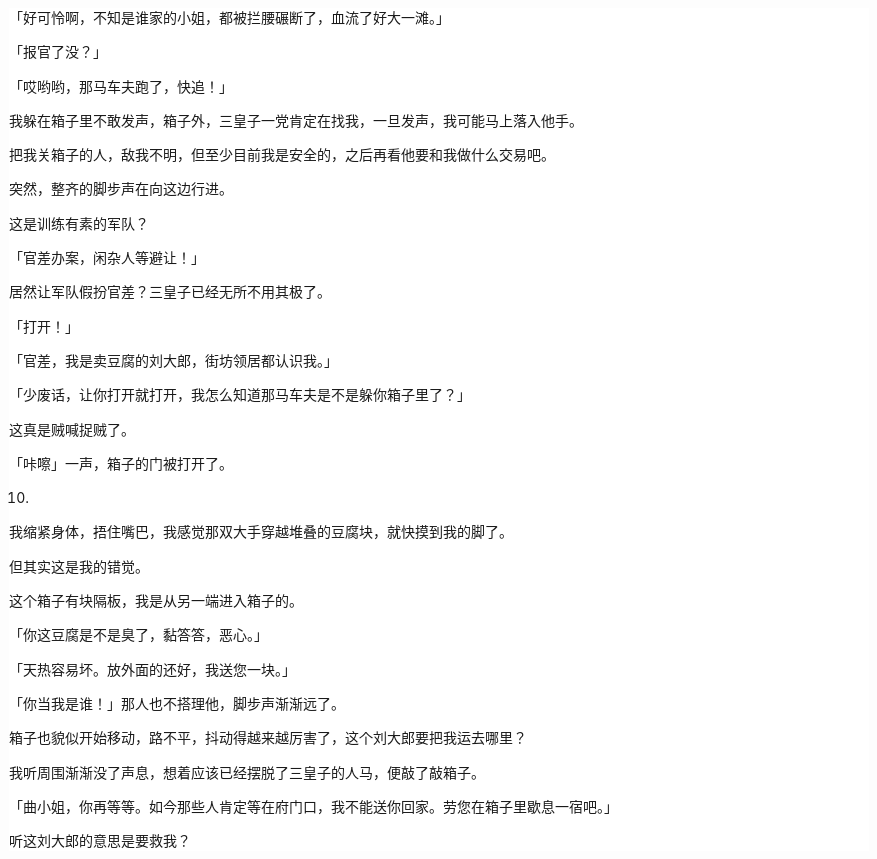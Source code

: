 「好可怜啊，不知是谁家的小姐，都被拦腰碾断了，血流了好大一滩。」


「报官了没？」


「哎哟哟，那马车夫跑了，快追！」


我躲在箱子里不敢发声，箱子外，三皇子一党肯定在找我，一旦发声，我可能马上落入他手。


把我关箱子的人，敌我不明，但至少目前我是安全的，之后再看他要和我做什么交易吧。


突然，整齐的脚步声在向这边行进。


这是训练有素的军队？


「官差办案，闲杂人等避让！」


居然让军队假扮官差？三皇子已经无所不用其极了。


「打开！」


「官差，我是卖豆腐的刘大郎，街坊领居都认识我。」


「少废话，让你打开就打开，我怎么知道那马车夫是不是躲你箱子里了？」


这真是贼喊捉贼了。


「咔嚓」一声，箱子的门被打开了。


10.


我缩紧身体，捂住嘴巴，我感觉那双大手穿越堆叠的豆腐块，就快摸到我的脚了。


但其实这是我的错觉。


这个箱子有块隔板，我是从另一端进入箱子的。


「你这豆腐是不是臭了，黏答答，恶心。」


「天热容易坏。放外面的还好，我送您一块。」


「你当我是谁！」那人也不搭理他，脚步声渐渐远了。


箱子也貌似开始移动，路不平，抖动得越来越厉害了，这个刘大郎要把我运去哪里？


我听周围渐渐没了声息，想着应该已经摆脱了三皇子的人马，便敲了敲箱子。


「曲小姐，你再等等。如今那些人肯定等在府门口，我不能送你回家。劳您在箱子里歇息一宿吧。」


听这刘大郎的意思是要救我？
